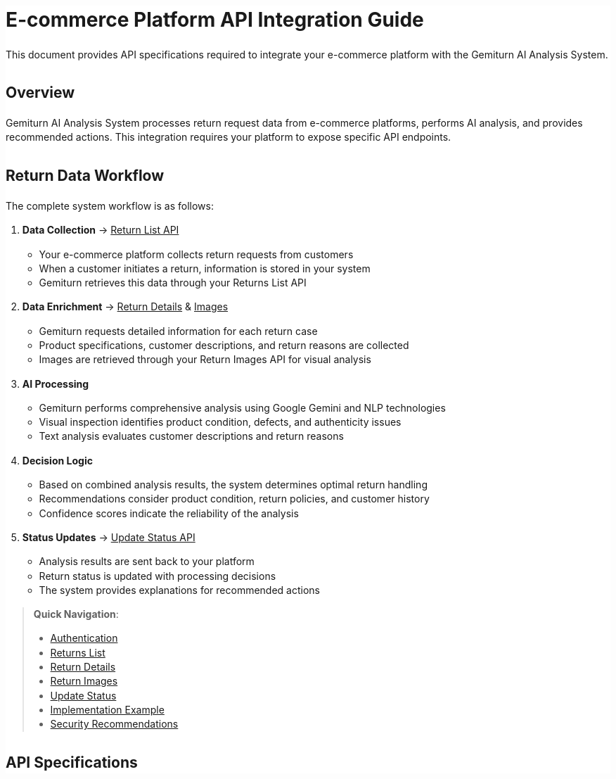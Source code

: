 # E-commerce Platform API Integration Guide

This document provides API specifications required to integrate your e-commerce platform with the Gemiturn AI Analysis System.

## Overview

Gemiturn AI Analysis System processes return request data from e-commerce platforms, performs AI analysis, and provides recommended actions. This integration requires your platform to expose specific API endpoints.

## Return Data Workflow

The complete system workflow is as follows:

1. **Data Collection** → [Return List API](#2-returns-list-endpoint)
   - Your e-commerce platform collects return requests from customers
   - When a customer initiates a return, information is stored in your system
   - Gemiturn retrieves this data through your Returns List API

2. **Data Enrichment** → [Return Details](#3-return-details-endpoint) & [Images](#4-return-images-endpoint)
   - Gemiturn requests detailed information for each return case
   - Product specifications, customer descriptions, and return reasons are collected
   - Images are retrieved through your Return Images API for visual analysis

3. **AI Processing**
   - Gemiturn performs comprehensive analysis using Google Gemini and NLP technologies
   - Visual inspection identifies product condition, defects, and authenticity issues
   - Text analysis evaluates customer descriptions and return reasons

4. **Decision Logic**
   - Based on combined analysis results, the system determines optimal return handling
   - Recommendations consider product condition, return policies, and customer history
   - Confidence scores indicate the reliability of the analysis

5. **Status Updates** → [Update Status API](#5-update-return-status-endpoint)
   - Analysis results are sent back to your platform
   - Return status is updated with processing decisions
   - The system provides explanations for recommended actions

> **Quick Navigation**:
> - [Authentication](#1-authentication-endpoint)
> - [Returns List](#2-returns-list-endpoint)
> - [Return Details](#3-return-details-endpoint)
> - [Return Images](#4-return-images-endpoint)
> - [Update Status](#5-update-return-status-endpoint)
> - [Implementation Example](#implementation-example)
> - [Security Recommendations](#security-recommendations)

## API Specifications
